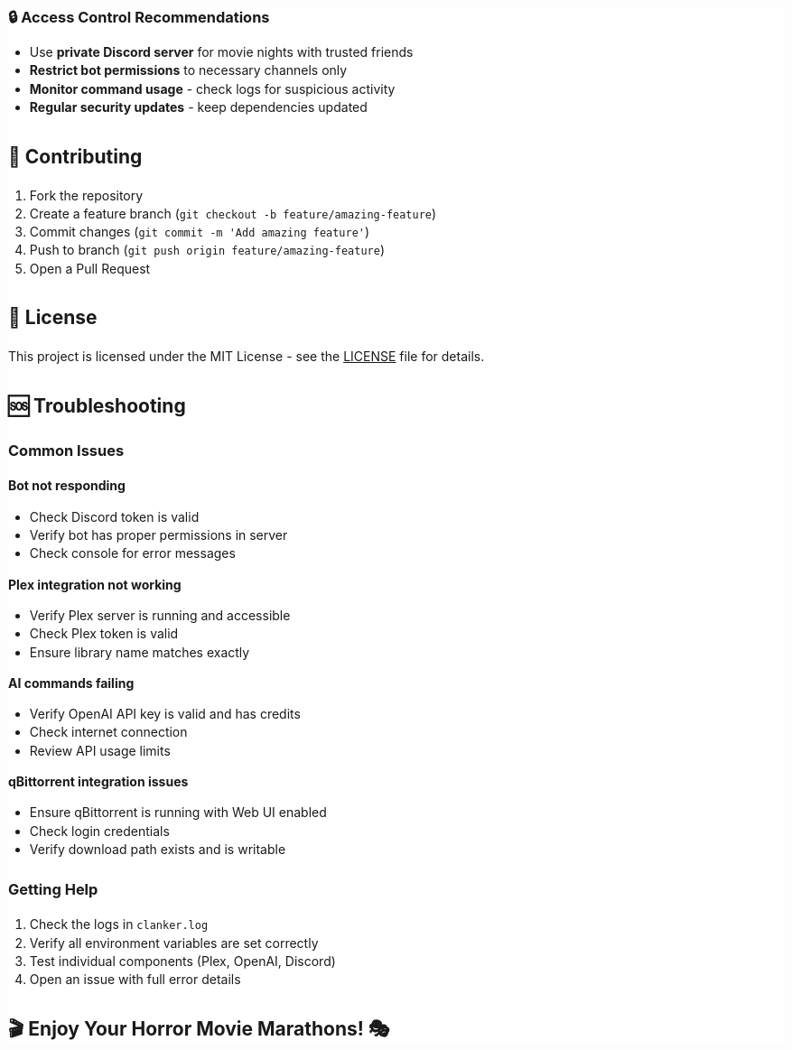 ### 🔒 Access Control Recommendations
- Use **private Discord server** for movie nights with trusted friends
- **Restrict bot permissions** to necessary channels only
- **Monitor command usage** - check logs for suspicious activity
- **Regular security updates** - keep dependencies updated

## 🤝 Contributing

1. Fork the repository
2. Create a feature branch (`git checkout -b feature/amazing-feature`)
3. Commit changes (`git commit -m 'Add amazing feature'`)
4. Push to branch (`git push origin feature/amazing-feature`)
5. Open a Pull Request

## 📝 License

This project is licensed under the MIT License - see the [LICENSE](LICENSE) file for details.

## 🆘 Troubleshooting

### Common Issues

**Bot not responding**
- Check Discord token is valid
- Verify bot has proper permissions in server
- Check console for error messages

**Plex integration not working**
- Verify Plex server is running and accessible
- Check Plex token is valid
- Ensure library name matches exactly

**AI commands failing**
- Verify OpenAI API key is valid and has credits
- Check internet connection
- Review API usage limits

**qBittorrent integration issues**
- Ensure qBittorrent is running with Web UI enabled
- Check login credentials
- Verify download path exists and is writable

### Getting Help

1. Check the logs in `clanker.log`
2. Verify all environment variables are set correctly
3. Test individual components (Plex, OpenAI, Discord)
4. Open an issue with full error details

## 🎬 Enjoy Your Horror Movie Marathons! 🎭